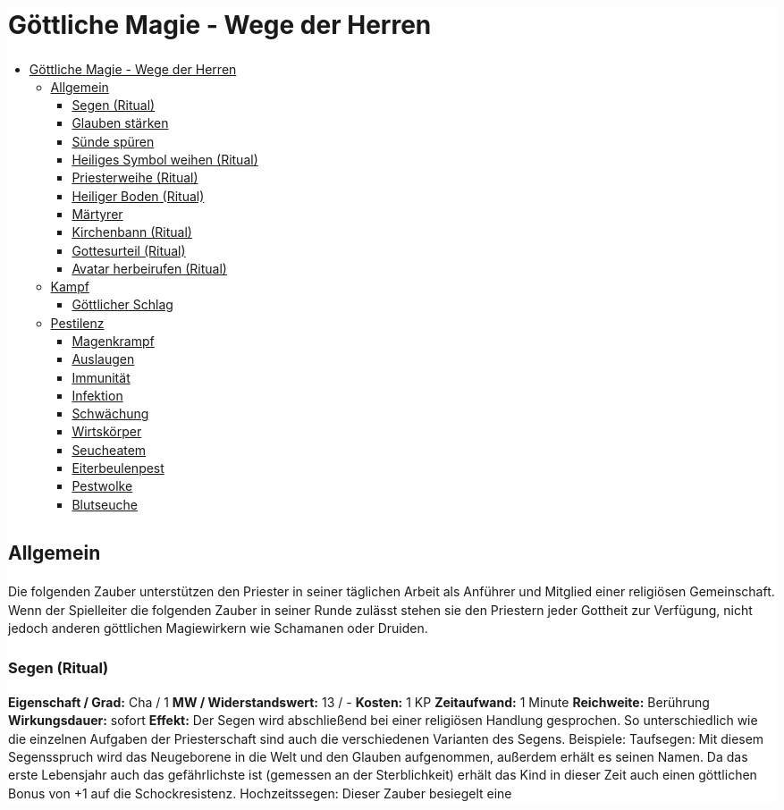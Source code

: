 # Göttliche Magie - Wege der Herren

- [Göttliche Magie - Wege der Herren](#g%c3%b6ttliche-magie---wege-der-herren)
  - [Allgemein](#allgemein)
    - [Segen (Ritual)](#segen-ritual)
    - [Glauben stärken](#glauben-st%c3%a4rken)
    - [Sünde spüren](#s%c3%bcnde-sp%c3%bcren)
    - [Heiliges Symbol weihen (Ritual)](#heiliges-symbol-weihen-ritual)
    - [Priesterweihe (Ritual)](#priesterweihe-ritual)
    - [Heiliger Boden (Ritual)](#heiliger-boden-ritual)
    - [Märtyrer](#m%c3%a4rtyrer)
    - [Kirchenbann (Ritual)](#kirchenbann-ritual)
    - [Gottesurteil (Ritual)](#gottesurteil-ritual)
    - [Avatar herbeirufen (Ritual)](#avatar-herbeirufen-ritual)
  - [Kampf](#kampf)
    - [Göttlicher Schlag](#g%c3%b6ttlicher-schlag)
  - [Pestilenz](#pestilenz)
    - [Magenkrampf](#magenkrampf)
    - [Auslaugen](#auslaugen)
    - [Immunität](#immunit%c3%a4t)
    - [Infektion](#infektion)
    - [Schwächung](#schw%c3%a4chung)
    - [Wirtskörper](#wirtsk%c3%b6rper)
    - [Seucheatem](#seucheatem)
    - [Eiterbeulenpest](#eiterbeulenpest)
    - [Pestwolke](#pestwolke)
    - [Blutseuche](#blutseuche)

## Allgemein

Die folgenden Zauber unterstützen den Priester
in seiner täglichen Arbeit als Anführer und
Mitglied einer religiösen Gemeinschaft. Wenn
der Spielleiter die folgenden Zauber in seiner
Runde zulässt stehen sie den Priestern jeder
Gottheit zur Verfügung, nicht jedoch anderen
göttlichen Magiewirkern wie Schamanen oder
Druiden.

### Segen (Ritual)

**Eigenschaft / Grad:** Cha / 1
**MW / Widerstandswert:** 13 / -
**Kosten:** 1 KP
**Zeitaufwand:** 1 Minute
**Reichweite:** Berührung
**Wirkungsdauer:** sofort
**Effekt:** Der Segen wird abschließend bei einer
religiösen Handlung gesprochen. So
unterschiedlich wie die einzelnen Aufgaben der
Priesterschaft sind auch die verschiedenen
Varianten des Segens.
Beispiele:
Taufsegen: Mit diesem Segensspruch wird das
Neugeborene in die Welt und den Glauben
aufgenommen, außerdem erhält es seinen
Namen. Da das erste Lebensjahr auch das
gefährlichste ist (gemessen an der Sterblichkeit)
erhält das Kind in dieser Zeit auch einen
göttlichen Bonus von +1 auf die
Schockresistenz.
Hochzeitssegen: Dieser Zauber besiegelt eine